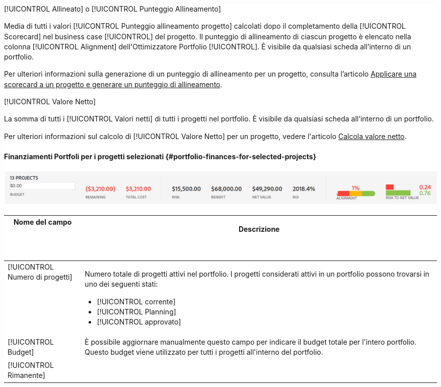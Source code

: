    <td>[!UICONTROL Allineato] o [!UICONTROL Punteggio Allineamento] </td> 
   <td> <p>Media di tutti i valori [!UICONTROL Punteggio allineamento progetto] calcolati dopo il completamento della [!UICONTROL Scorecard] nel business case [!UICONTROL] del progetto. Il punteggio di allineamento di ciascun progetto è elencato nella colonna [!UICONTROL Alignment] dell'Ottimizzatore Portfolio [!UICONTROL]. È visibile da qualsiasi scheda all’interno di un portfolio.</p> <p>Per ulteriori informazioni sulla generazione di un punteggio di allineamento per un progetto, consulta l’articolo <a href="../../../manage-work/projects/define-a-business-case/apply-scorecard-to-project-to-generate-alignment-score.md" class="MCXref xref">Applicare una scorecard a un progetto e generare un punteggio di allineamento</a>.</p> </td> 
  </tr> 
  <tr> 
   <td>[!UICONTROL Valore Netto]</td> 
   <td> <p>La somma di tutti i [!UICONTROL Valori netti] di tutti i progetti nel portfolio. È visibile da qualsiasi scheda all’interno di un portfolio.</p> <p>Per ulteriori informazioni sul calcolo di [!UICONTROL Valore Netto] per un progetto, vedere l'articolo <a href="../../../manage-work/projects/project-finances/calculate-net-value.md" class="MCXref xref">Calcola valore netto</a>.</p> </td> 
  </tr> 
 </tbody> 
</table>

#### Finanziamenti Portfoli per i progetti selezionati {#portfolio-finances-for-selected-projects}

![](assets/portfolio-finances-for-selected-projects-in-optimizer-nwe-350x29.png)

<table style="table-layout:auto"> 
 <col> 
 <col> 
 <thead> 
  <tr> 
   <th><strong>Nome del campo</strong> </th> 
   <th> <p><strong>Descrizione</strong> </p> <p> </p> </th> 
  </tr> 
 </thead> 
 <tbody> 
  <tr> 
   <td>[!UICONTROL Numero di progetti]</td> 
   <td> <p>Numero totale di progetti attivi nel portfolio. I progetti considerati attivi in un portfolio possono trovarsi in uno dei seguenti stati:</p> 
    <ul> 
     <li>[!UICONTROL corrente]</li> 
     <li>[!UICONTROL Planning]</li> 
     <li>[!UICONTROL approvato]</li> 
    </ul> </td> 
  </tr> 
  <tr> 
   <td>[!UICONTROL Budget]</td> 
   <td>È possibile aggiornare manualmente questo campo per indicare il budget totale per l'intero portfolio. Questo budget viene utilizzato per tutti i progetti all'interno del portfolio. </td> 
  </tr> 
  <tr> 
   <td>[!UICONTROL Rimanente]</td> 
